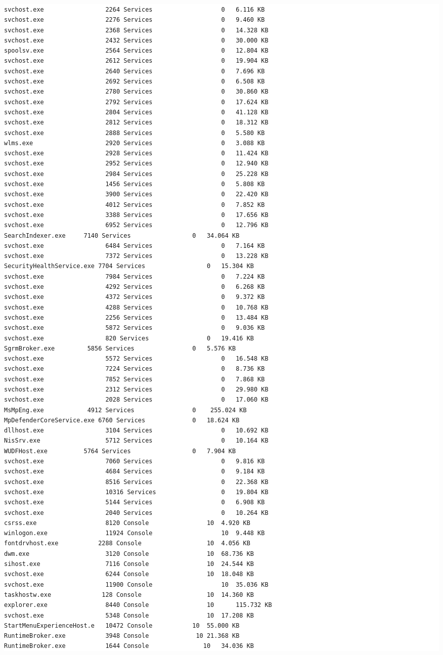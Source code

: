 ```
svchost.exe               	2264 Services               	0 	6.116 KB
svchost.exe               	2276 Services               	0 	9.460 KB
svchost.exe               	2368 Services               	0	14.328 KB
svchost.exe               	2432 Services               	0	30.000 KB
spoolsv.exe               	2564 Services               	0	12.804 KB
svchost.exe               	2612 Services               	0	19.904 KB
svchost.exe               	2640 Services               	0 	7.696 KB
svchost.exe               	2692 Services               	0 	6.508 KB
svchost.exe               	2780 Services               	0	30.860 KB
svchost.exe               	2792 Services               	0	17.624 KB
svchost.exe               	2804 Services               	0	41.128 KB
svchost.exe               	2812 Services               	0	18.312 KB
svchost.exe               	2888 Services               	0 	5.580 KB
wlms.exe                  	2920 Services               	0 	3.088 KB
svchost.exe               	2928 Services               	0	11.424 KB
svchost.exe               	2952 Services               	0	12.940 KB
svchost.exe               	2984 Services               	0	25.228 KB
svchost.exe               	1456 Services               	0 	5.808 KB
svchost.exe               	3900 Services               	0	22.420 KB
svchost.exe               	4012 Services               	0 	7.852 KB
svchost.exe               	3388 Services               	0	17.656 KB
svchost.exe               	6952 Services               	0	12.796 KB
SearchIndexer.exe     7140 Services               	0	34.064 KB
svchost.exe               	6484 Services               	0 	7.164 KB
svchost.exe               	7372 Services               	0	13.228 KB
SecurityHealthService.exe 7704 Services               	0	15.304 KB
svchost.exe               	7984 Services               	0 	7.224 KB
svchost.exe               	4292 Services               	0 	6.268 KB
svchost.exe               	4372 Services               	0 	9.372 KB
svchost.exe               	4288 Services               	0	10.768 KB
svchost.exe               	2256 Services               	0	13.484 KB
svchost.exe               	5872 Services               	0 	9.036 KB
svchost.exe                	820 Services               	0	19.416 KB
SgrmBroker.exe         5856 Services               	0 	5.576 KB
svchost.exe               	5572 Services               	0	16.548 KB
svchost.exe               	7224 Services               	0 	8.736 KB
svchost.exe               	7852 Services               	0 	7.868 KB
svchost.exe               	2312 Services               	0	29.980 KB
svchost.exe               	2028 Services               	0	17.060 KB
MsMpEng.exe            4912 Services               	0  	 255.024 KB
MpDefenderCoreService.exe 6760 Services           	0	18.624 KB
dllhost.exe               	3104 Services               	0	10.692 KB
NisSrv.exe                	5712 Services               	0	10.164 KB
WUDFHost.exe          5764 Services               	0 	7.904 KB
svchost.exe               	7060 Services               	0 	9.816 KB
svchost.exe               	4684 Services               	0 	9.184 KB
svchost.exe               	8516 Services               	0	22.368 KB
svchost.exe              	10316 Services               	0	19.804 KB
svchost.exe               	5144 Services               	0 	6.908 KB
svchost.exe               	2040 Services               	0	10.264 KB
csrss.exe                 	8120 Console               	10 	4.920 KB
winlogon.exe             	11924 Console               	10 	9.448 KB
fontdrvhost.exe           2288 Console  	            10 	4.056 KB
dwm.exe                   	3120 Console               	10	68.736 KB
sihost.exe                	7116 Console               	10	24.544 KB
svchost.exe               	6244 Console               	10	18.048 KB
svchost.exe              	11900 Console               	10	35.036 KB
taskhostw.exe              128 Console               	10	14.360 KB
explorer.exe              	8440 Console               	10   	115.732 KB
svchost.exe               	5348 Console               	10	17.208 KB
StartMenuExperienceHost.e	10472 Console           10	55.000 KB
RuntimeBroker.exe         	3948 Console             10	21.368 KB
RuntimeBroker.exe         	1644 Console               10	34.036 KB
```